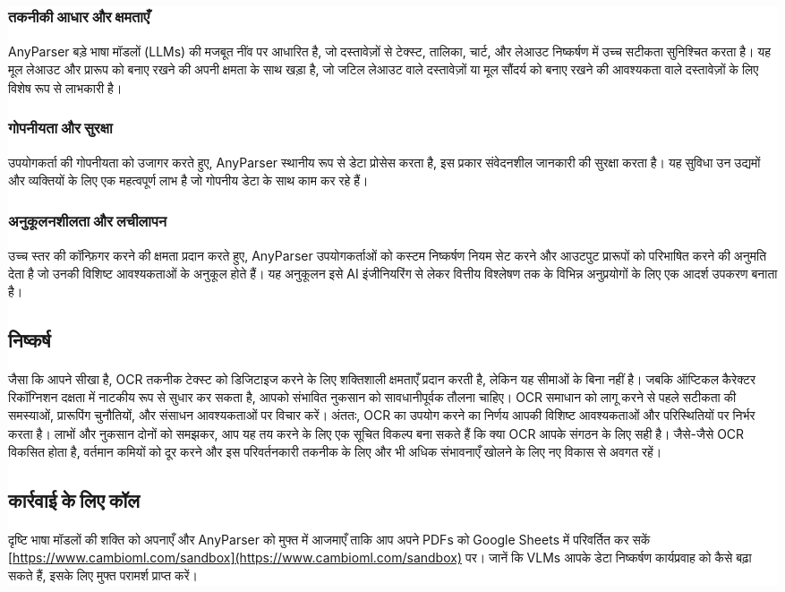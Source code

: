 ### तकनीकी आधार और क्षमताएँ

AnyParser बड़े भाषा मॉडलों (LLMs) की मजबूत नींव पर आधारित है, जो दस्तावेज़ों से टेक्स्ट, तालिका, चार्ट, और लेआउट निष्कर्षण में उच्च सटीकता सुनिश्चित करता है। यह मूल लेआउट और प्रारूप को बनाए रखने की अपनी क्षमता के साथ खड़ा है, जो जटिल लेआउट वाले दस्तावेज़ों या मूल सौंदर्य को बनाए रखने की आवश्यकता वाले दस्तावेज़ों के लिए विशेष रूप से लाभकारी है।

### गोपनीयता और सुरक्षा

उपयोगकर्ता की गोपनीयता को उजागर करते हुए, AnyParser स्थानीय रूप से डेटा प्रोसेस करता है, इस प्रकार संवेदनशील जानकारी की सुरक्षा करता है। यह सुविधा उन उद्यमों और व्यक्तियों के लिए एक महत्वपूर्ण लाभ है जो गोपनीय डेटा के साथ काम कर रहे हैं।

### अनुकूलनशीलता और लचीलापन

उच्च स्तर की कॉन्फ़िगर करने की क्षमता प्रदान करते हुए, AnyParser उपयोगकर्ताओं को कस्टम निष्कर्षण नियम सेट करने और आउटपुट प्रारूपों को परिभाषित करने की अनुमति देता है जो उनकी विशिष्ट आवश्यकताओं के अनुकूल होते हैं। यह अनुकूलन इसे AI इंजीनियरिंग से लेकर वित्तीय विश्लेषण तक के विभिन्न अनुप्रयोगों के लिए एक आदर्श उपकरण बनाता है।

## निष्कर्ष

जैसा कि आपने सीखा है, OCR तकनीक टेक्स्ट को डिजिटाइज करने के लिए शक्तिशाली क्षमताएँ प्रदान करती है, लेकिन यह सीमाओं के बिना नहीं है। जबकि ऑप्टिकल कैरेक्टर रिकॉग्निशन दक्षता में नाटकीय रूप से सुधार कर सकता है, आपको संभावित नुकसान को सावधानीपूर्वक तौलना चाहिए। OCR समाधान को लागू करने से पहले सटीकता की समस्याओं, प्रारूपिंग चुनौतियों, और संसाधन आवश्यकताओं पर विचार करें। अंततः, OCR का उपयोग करने का निर्णय आपकी विशिष्ट आवश्यकताओं और परिस्थितियों पर निर्भर करता है। लाभों और नुकसान दोनों को समझकर, आप यह तय करने के लिए एक सूचित विकल्प बना सकते हैं कि क्या OCR आपके संगठन के लिए सही है। जैसे-जैसे OCR विकसित होता है, वर्तमान कमियों को दूर करने और इस परिवर्तनकारी तकनीक के लिए और भी अधिक संभावनाएँ खोलने के लिए नए विकास से अवगत रहें।

## कार्रवाई के लिए कॉल

दृष्टि भाषा मॉडलों की शक्ति को अपनाएँ और AnyParser को मुफ्त में आजमाएँ ताकि आप अपने PDFs को Google Sheets में परिवर्तित कर सकें [https://www.cambioml.com/sandbox](https://www.cambioml.com/sandbox) पर। जानें कि VLMs आपके डेटा निष्कर्षण कार्यप्रवाह को कैसे बढ़ा सकते हैं, इसके लिए मुफ्त परामर्श प्राप्त करें।
